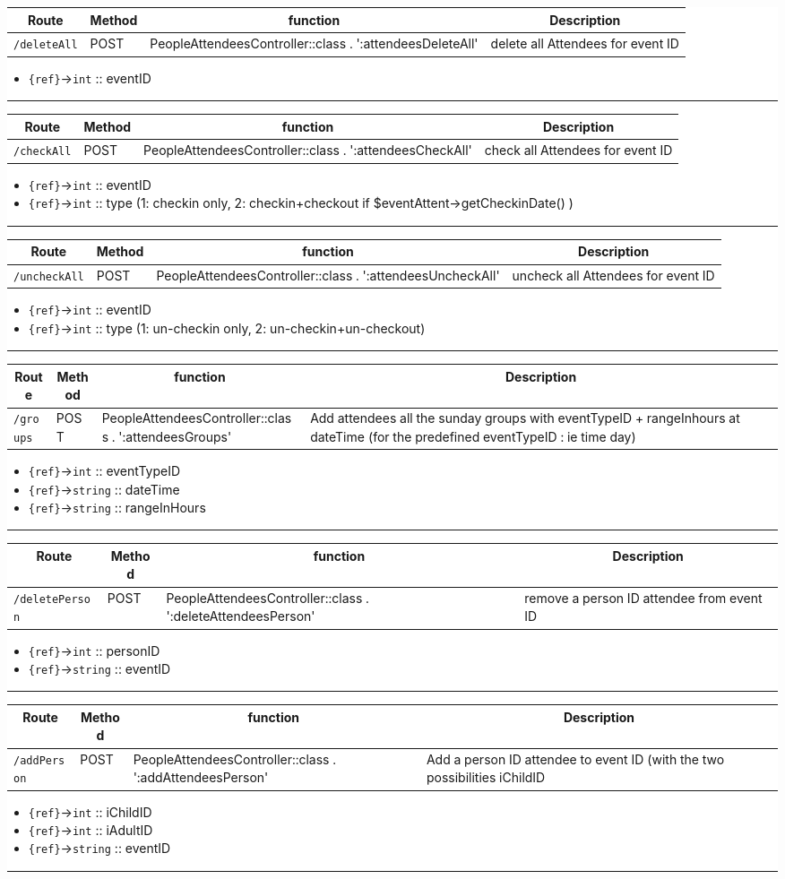 Route | Method | function | Description
------|--------|----------|------------
`/deleteAll` | POST | PeopleAttendeesController::class . ':attendeesDeleteAll' | delete all Attendees for event ID

* `{ref}`->`int` :: eventID

---
Route | Method | function | Description
------|--------|----------|------------
`/checkAll` | POST | PeopleAttendeesController::class . ':attendeesCheckAll' | check all Attendees for event ID

* `{ref}`->`int` :: eventID
* `{ref}`->`int` :: type (1: checkin only, 2: checkin+checkout if $eventAttent->getCheckinDate() )

---
Route | Method | function | Description
------|--------|----------|------------
`/uncheckAll` | POST | PeopleAttendeesController::class . ':attendeesUncheckAll' | uncheck all Attendees for event ID

* `{ref}`->`int` :: eventID
* `{ref}`->`int` :: type (1: un-checkin only, 2: un-checkin+un-checkout)

---
Route | Method | function | Description
------|--------|----------|------------
`/groups` | POST | PeopleAttendeesController::class . ':attendeesGroups' | Add attendees all the sunday groups with eventTypeID + rangeInhours at dateTime (for the predefined eventTypeID : ie time day)

* `{ref}`->`int` :: eventTypeID
* `{ref}`->`string` :: dateTime
* `{ref}`->`string` :: rangeInHours

---
Route | Method | function | Description
------|--------|----------|------------
`/deletePerson` | POST | PeopleAttendeesController::class . ':deleteAttendeesPerson' | remove a person ID attendee from event ID

* `{ref}`->`int` :: personID
* `{ref}`->`string` :: eventID

---
Route | Method | function | Description
------|--------|----------|------------
`/addPerson` | POST | PeopleAttendeesController::class . ':addAttendeesPerson' | Add a person ID attendee to event ID (with the two possibilities iChildID | iAdultID)

* `{ref}`->`int` :: iChildID
* `{ref}`->`int` :: iAdultID
* `{ref}`->`string` :: eventID

---